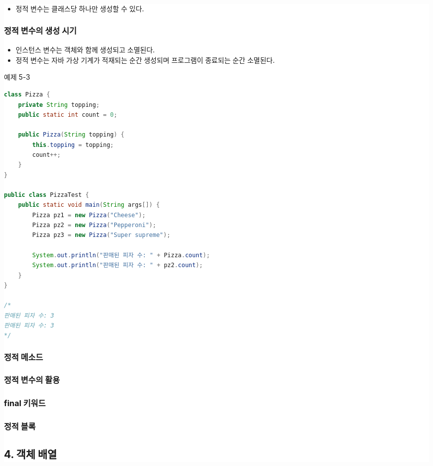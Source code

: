 - 정적 변수는 클래스당 하나만 생성할 수 있다.

### 정적 변수의 생성 시기

- 인스턴스 변수는 객체와 함께 생성되고 소멸된다.
- 정적 변수는 자바 가상 기계가 적재되는 순간 생성되며 프로그램이 종료되는 순간 소멸된다.

예제 5-3

```java
class Pizza {
    private String topping;
    public static int count = 0;

    public Pizza(String topping) {
        this.topping = topping;
        count++;
    }
}

public class PizzaTest {
    public static void main(String args[]) {
        Pizza pz1 = new Pizza("Cheese");
        Pizza pz2 = new Pizza("Pepperoni");
        Pizza pz3 = new Pizza("Super supreme");

        System.out.println("판매된 피자 수: " + Pizza.count);
        System.out.println("판매된 피자 수: " + pz2.count);
    }
}

/*
판매된 피자 수: 3
판매된 피자 수: 3
*/
```

### 정적 메소드

### 정적 변수의 활용

### final 키워드

### 정적 블록

## 4. 객체 배열
